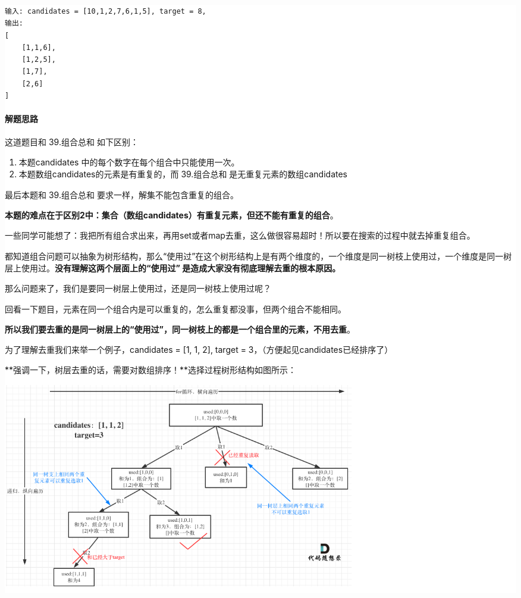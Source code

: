 ```
输入: candidates = [10,1,2,7,6,1,5], target = 8,
输出:
[
    [1,1,6],
    [1,2,5],
    [1,7],
    [2,6]
]
```

#### 解题思路

这道题目和 39.组合总和 如下区别：

1. 本题candidates 中的每个数字在每个组合中只能使用一次。
2. 本题数组candidates的元素是有重复的，而 39.组合总和 是无重复元素的数组candidates

最后本题和 39.组合总和 要求一样，解集不能包含重复的组合。

**本题的难点在于区别2中：集合（数组candidates）有重复元素，但还不能有重复的组合**。

一些同学可能想了：我把所有组合求出来，再用set或者map去重，这么做很容易超时！所以要在搜索的过程中就去掉重复组合。

都知道组合问题可以抽象为树形结构，那么“使用过”在这个树形结构上是有两个维度的，一个维度是同一树枝上使用过，一个维度是同一树层上使用过。**没有理解这两个层面上的“使用过” 是造成大家没有彻底理解去重的根本原因。**

那么问题来了，我们是要同一树层上使用过，还是同一树枝上使用过呢？

回看一下题目，元素在同一个组合内是可以重复的，怎么重复都没事，但两个组合不能相同。

**所以我们要去重的是同一树层上的“使用过”，同一树枝上的都是一个组合里的元素，不用去重**。

为了理解去重我们来举一个例子，candidates = [1, 1, 2], target = 3，（方便起见candidates已经排序了）

**强调一下，树层去重的话，需要对数组排序！**选择过程树形结构如图所示：

<img src="/images/%E7%AE%97%E6%B3%95-%E6%9A%B4%E6%90%9C%E5%9B%9E%E6%BA%AF/image-20230414184812237.png" alt="树形结构" style="zoom: 67%;box-shadow: rgba(0, 0, 0, 0) 0px 0px 0px 0px;" />
